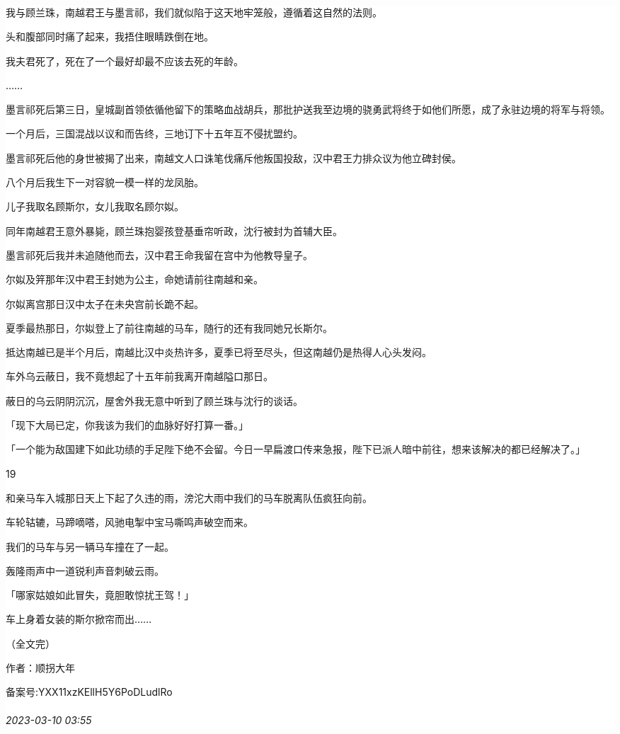 
我与顾兰珠，南越君王与墨言祁，我们就似陷于这天地牢笼般，遵循着这自然的法则。


头和腹部同时痛了起来，我捂住眼睛跌倒在地。


我夫君死了，死在了一个最好却最不应该去死的年龄。


……


墨言祁死后第三日，皇城副首领依循他留下的策略血战胡兵，那批护送我至边境的骁勇武将终于如他们所愿，成了永驻边境的将军与将领。


一个月后，三国混战以议和而告终，三地订下十五年互不侵扰盟约。


墨言祁死后他的身世被揭了出来，南越文人口诛笔伐痛斥他叛国投敌，汉中君王力排众议为他立碑封侯。


八个月后我生下一对容貌一模一样的龙凤胎。


儿子我取名顾斯尔，女儿我取名顾尔姒。


同年南越君王意外暴毙，顾兰珠抱婴孩登基垂帘听政，沈行被封为首辅大臣。


墨言祁死后我并未追随他而去，汉中君王命我留在宫中为他教导皇子。


尔姒及笄那年汉中君王封她为公主，命她请前往南越和亲。


尔姒离宫那日汉中太子在未央宫前长跪不起。


夏季最热那日，尔姒登上了前往南越的马车，随行的还有我同她兄长斯尔。


抵达南越已是半个月后，南越比汉中炎热许多，夏季已将至尽头，但这南越仍是热得人心头发闷。


车外乌云蔽日，我不竟想起了十五年前我离开南越隘口那日。


蔽日的乌云阴阴沉沉，屋舍外我无意中听到了顾兰珠与沈行的谈话。


「现下大局已定，你我该为我们的血脉好好打算一番。」


「一个能为敌国建下如此功绩的手足陛下绝不会留。今日一早扁渡口传来急报，陛下已派人暗中前往，想来该解决的都已经解决了。」


19


和亲马车入城那日天上下起了久违的雨，滂沱大雨中我们的马车脱离队伍疯狂向前。


车轮轱辘，马蹄嘀嗒，风驰电掣中宝马嘶鸣声破空而来。


我们的马车与另一辆马车撞在了一起。


轰隆雨声中一道锐利声音刺破云雨。


「哪家姑娘如此冒失，竟胆敢惊扰王驾！」


车上身着女装的斯尔掀帘而出……


（全文完）


作者：顺拐大年


备案号:YXX11xzKEllH5Y6PoDLudlRo


###### 2023-03-10 03:55
